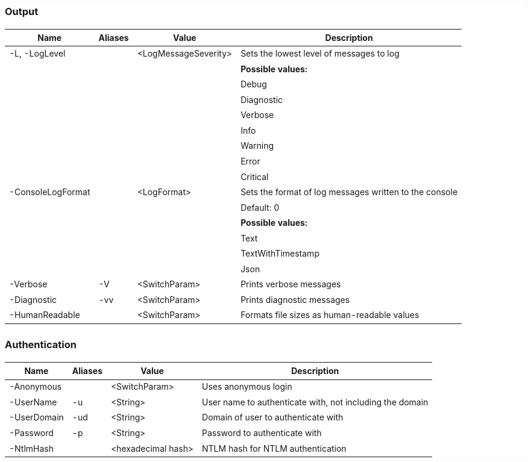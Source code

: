 
### Output

|Name|Aliases|Value|Description|
|-|-|-|-|
|-L, -LogLevel||&lt;LogMessageSeverity&gt;|Sets the lowest level of messages to log|
||||**Possible values:**|
||||  Debug|
||||  Diagnostic|
||||  Verbose|
||||  Info|
||||  Warning|
||||  Error|
||||  Critical|
|    -ConsoleLogFormat||&lt;LogFormat&gt;|Sets the format of log messages written to the console|
||||  Default: 0|
||||**Possible values:**|
||||  Text|
||||  TextWithTimestamp|
||||  Json|
|    -Verbose|-V|&lt;SwitchParam&gt;|Prints verbose messages|
|    -Diagnostic|-vv|&lt;SwitchParam&gt;|Prints diagnostic messages|
|    -HumanReadable||&lt;SwitchParam&gt;|Formats file sizes as human-readable values|


### Authentication

|Name|Aliases|Value|Description|
|-|-|-|-|
|    -Anonymous||&lt;SwitchParam&gt;|Uses anonymous login|
|    -UserName|-u|&lt;String&gt;|User name to authenticate with, not including the domain|
|    -UserDomain|-ud|&lt;String&gt;|Domain of user to authenticate with|
|    -Password|-p|&lt;String&gt;|Password to authenticate with|
|    -NtlmHash||&lt;hexadecimal hash&gt;|NTLM hash for NTLM authentication|
